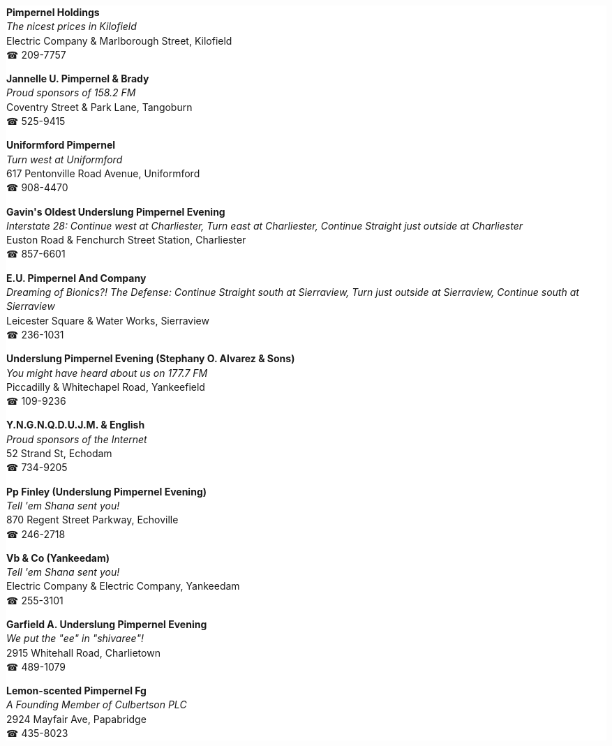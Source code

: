 **Pimpernel Holdings**  
_The nicest prices in Kilofield_  
Electric Company & Marlborough Street, Kilofield  
☎ 209-7757

**Jannelle U. Pimpernel & Brady**  
_Proud sponsors of 158.2 FM_  
Coventry Street & Park Lane, Tangoburn  
☎ 525-9415

**Uniformford Pimpernel**  
_Turn west at Uniformford_  
617 Pentonville Road Avenue, Uniformford  
☎ 908-4470

**Gavin's Oldest Underslung Pimpernel Evening**  
_Interstate 28: Continue west at Charliester, Turn east at Charliester, Continue Straight just outside at Charliester_  
Euston Road & Fenchurch Street Station, Charliester  
☎ 857-6601

**E.U. Pimpernel And Company**  
_Dreaming of Bionics?! 
The Defense: Continue Straight south at Sierraview, Turn just outside at Sierraview, Continue south at Sierraview_  
Leicester Square & Water Works, Sierraview  
☎ 236-1031

**Underslung Pimpernel Evening (Stephany O. Alvarez & Sons)**  
_You might have heard about us on 177.7 FM_  
Piccadilly & Whitechapel Road, Yankeefield  
☎ 109-9236

**Y.N.G.N.Q.D.U.J.M. & English**  
_Proud sponsors of the Internet_  
52 Strand St, Echodam  
☎ 734-9205

**Pp Finley (Underslung Pimpernel Evening)**  
_Tell 'em Shana sent you!_  
870 Regent Street Parkway, Echoville  
☎ 246-2718

**Vb & Co (Yankeedam)**  
_Tell 'em Shana sent you!_  
Electric Company & Electric Company, Yankeedam  
☎ 255-3101

**Garfield A. Underslung Pimpernel Evening**  
_We put the "ee" in "shivaree"!_  
2915 Whitehall Road, Charlietown  
☎ 489-1079

**Lemon-scented Pimpernel Fg**  
_A Founding Member of Culbertson PLC_  
2924 Mayfair Ave, Papabridge  
☎ 435-8023
